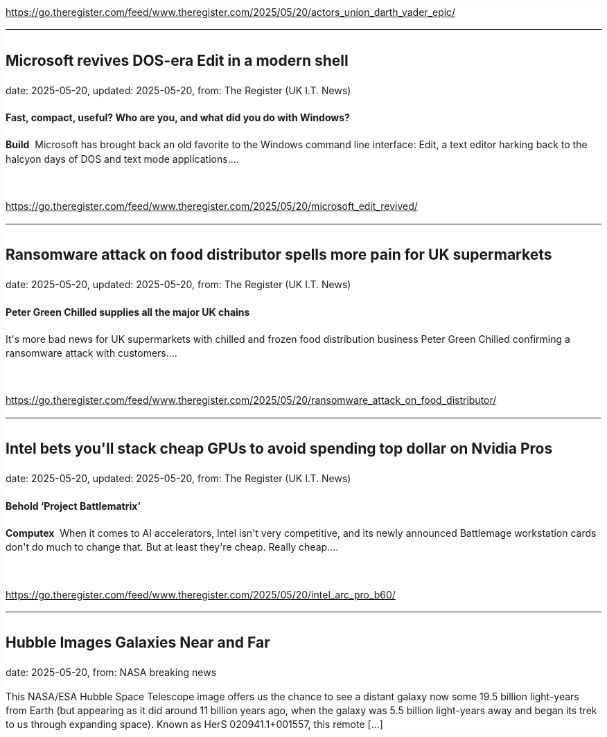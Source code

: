 <https://go.theregister.com/feed/www.theregister.com/2025/05/20/actors_union_darth_vader_epic/>

---

## Microsoft revives DOS-era Edit in a modern shell

date: 2025-05-20, updated: 2025-05-20, from: The Register (UK I.T. News)

<h4>Fast, compact, useful? Who are you, and what did you do with Windows?</h4> <p><strong>Build</strong>  Microsoft has brought back an old favorite to the Windows command line interface: Edit, a text editor harking back to the halcyon days of DOS and text mode applications.…</p> 

<br> 

<https://go.theregister.com/feed/www.theregister.com/2025/05/20/microsoft_edit_revived/>

---

## Ransomware attack on food distributor spells more pain for UK supermarkets

date: 2025-05-20, updated: 2025-05-20, from: The Register (UK I.T. News)

<h4>Peter Green Chilled supplies all the major UK chains</h4> <p>It&#39;s more bad news for UK supermarkets with chilled and frozen food distribution business Peter Green Chilled confirming a ransomware attack with customers.…</p> 

<br> 

<https://go.theregister.com/feed/www.theregister.com/2025/05/20/ransomware_attack_on_food_distributor/>

---

## Intel bets you'll stack cheap GPUs to avoid spending top dollar on Nvidia Pros

date: 2025-05-20, updated: 2025-05-20, from: The Register (UK I.T. News)

<h4>Behold ‘Project Battlematrix’</h4> <p><strong>Computex</strong>  When it comes to AI accelerators, Intel isn&#39;t very competitive, and its newly announced Battlemage workstation cards don&#39;t do much to change that. But at least they&#39;re cheap. Really cheap.…</p> 

<br> 

<https://go.theregister.com/feed/www.theregister.com/2025/05/20/intel_arc_pro_b60/>

---

## Hubble Images Galaxies Near and Far

date: 2025-05-20, from: NASA breaking news

This NASA/ESA Hubble Space Telescope image offers us the chance to see a distant galaxy now some 19.5 billion light-years from Earth (but appearing as it did around 11 billion years ago, when the galaxy was 5.5 billion light-years away and began its trek to us through expanding space). Known as HerS 020941.1+001557, this remote […] 
